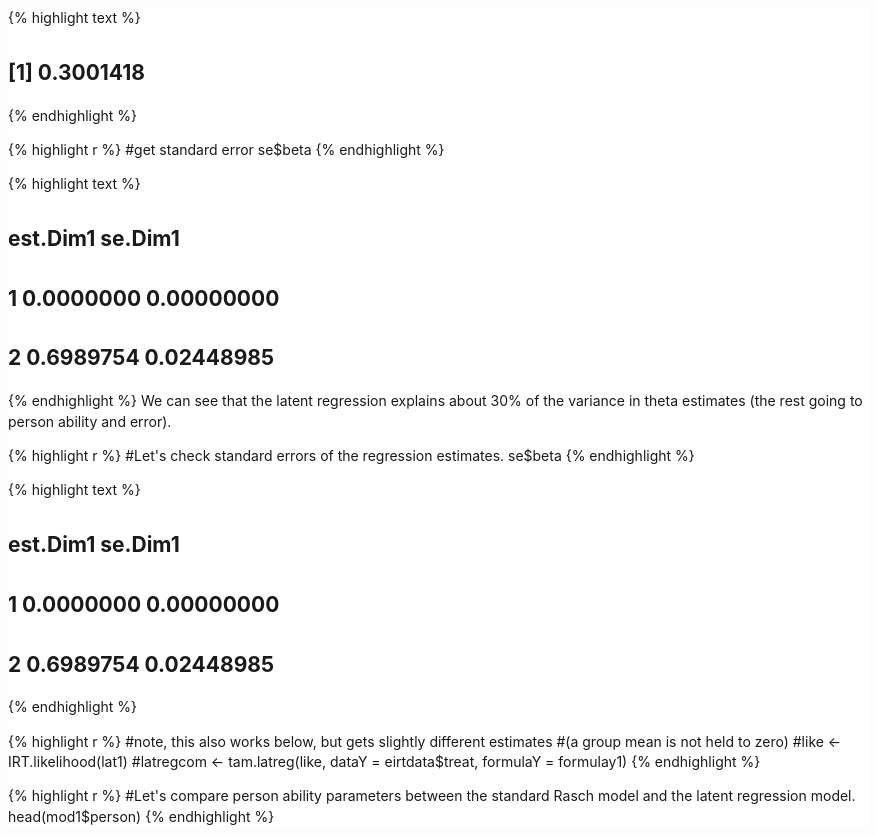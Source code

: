 

{% highlight text %}
## [1] 0.3001418
{% endhighlight %}



{% highlight r %}
#get standard error
se$beta
{% endhighlight %}



{% highlight text %}
##    est.Dim1    se.Dim1
## 1 0.0000000 0.00000000
## 2 0.6989754 0.02448985
{% endhighlight %}
We can see that the latent regression explains about 30% of the variance in theta estimates (the rest going to person ability and error).
 

{% highlight r %}
#Let's check standard errors of the regression estimates. 
se$beta
{% endhighlight %}



{% highlight text %}
##    est.Dim1    se.Dim1
## 1 0.0000000 0.00000000
## 2 0.6989754 0.02448985
{% endhighlight %}



{% highlight r %}
#note, this also works below, but gets slightly different estimates 
#(a group mean is not held to zero)
#like <- IRT.likelihood(lat1)
#latregcom <- tam.latreg(like, dataY = eirtdata$treat, formulaY = formulay1)
{% endhighlight %}
 

{% highlight r %}
#Let's compare person ability parameters between the standard Rasch model and the latent regression model. 
head(mod1$person)
{% endhighlight %}
